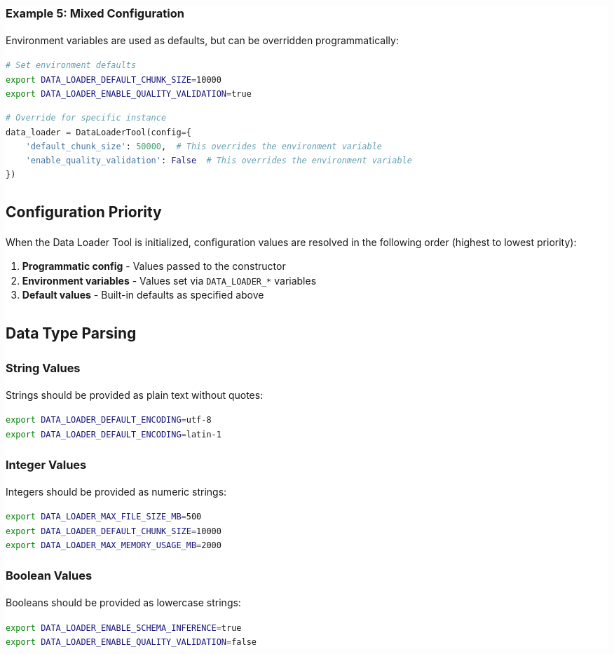 ### Example 5: Mixed Configuration

Environment variables are used as defaults, but can be overridden programmatically:

```bash
# Set environment defaults
export DATA_LOADER_DEFAULT_CHUNK_SIZE=10000
export DATA_LOADER_ENABLE_QUALITY_VALIDATION=true
```

```python
# Override for specific instance
data_loader = DataLoaderTool(config={
    'default_chunk_size': 50000,  # This overrides the environment variable
    'enable_quality_validation': False  # This overrides the environment variable
})
```

## Configuration Priority

When the Data Loader Tool is initialized, configuration values are resolved in the following order (highest to lowest priority):

1. **Programmatic config** - Values passed to the constructor
2. **Environment variables** - Values set via `DATA_LOADER_*` variables
3. **Default values** - Built-in defaults as specified above

## Data Type Parsing

### String Values

Strings should be provided as plain text without quotes:

```bash
export DATA_LOADER_DEFAULT_ENCODING=utf-8
export DATA_LOADER_DEFAULT_ENCODING=latin-1
```

### Integer Values

Integers should be provided as numeric strings:

```bash
export DATA_LOADER_MAX_FILE_SIZE_MB=500
export DATA_LOADER_DEFAULT_CHUNK_SIZE=10000
export DATA_LOADER_MAX_MEMORY_USAGE_MB=2000
```

### Boolean Values

Booleans should be provided as lowercase strings:

```bash
export DATA_LOADER_ENABLE_SCHEMA_INFERENCE=true
export DATA_LOADER_ENABLE_QUALITY_VALIDATION=false
```
